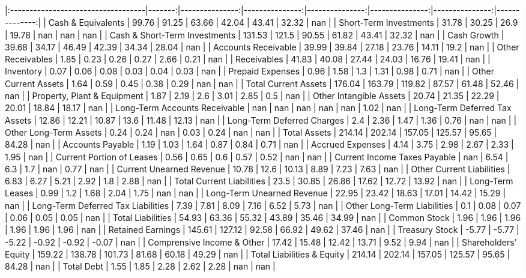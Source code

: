 |:-----------------------------------|-------:|---------------:|---------------:|---------------:|---------------:|---------------:|--------------:|
| Cash & Equivalents                 |  99.76 |          91.25 |          63.66 |          42.04 |          43.41 |          32.32 |           nan |
| Short-Term Investments             |  31.78 |          30.25 |          26.9  |          19.78 |         nan    |         nan    |           nan |
| Cash & Short-Term Investments      | 131.53 |         121.5  |          90.55 |          61.82 |          43.41 |          32.32 |           nan |
| Cash Growth                        |  39.68 |          34.17 |          46.49 |          42.39 |          34.34 |          28.04 |           nan |
| Accounts Receivable                |  39.99 |          39.84 |          27.18 |          23.76 |          14.11 |          19.2  |           nan |
| Other Receivables                  |   1.85 |           0.23 |           0.26 |           0.27 |           2.66 |           0.21 |           nan |
| Receivables                        |  41.83 |          40.08 |          27.44 |          24.03 |          16.76 |          19.41 |           nan |
| Inventory                          |   0.07 |           0.06 |           0.08 |           0.03 |           0.04 |           0.03 |           nan |
| Prepaid Expenses                   |   0.96 |           1.58 |           1.3  |           1.31 |           0.98 |           0.71 |           nan |
| Other Current Assets               |   1.64 |           0.59 |           0.45 |           0.38 |           0.29 |         nan    |           nan |
| Total Current Assets               | 176.04 |         163.79 |         119.82 |          87.57 |          61.48 |          52.46 |           nan |
| Property, Plant & Equipment        |   1.87 |           2.19 |           2.6  |           3.01 |           2.85 |           0.5  |           nan |
| Other Intangible Assets            |  20.74 |          21.35 |          22.29 |          20.01 |          18.84 |          18.17 |           nan |
| Long-Term Accounts Receivable      | nan    |         nan    |         nan    |         nan    |         nan    |           1.02 |           nan |
| Long-Term Deferred Tax Assets      |  12.86 |          12.21 |          10.87 |          13.6  |          11.48 |          12.13 |           nan |
| Long-Term Deferred Charges         |   2.4  |           2.36 |           1.47 |           1.36 |           0.76 |         nan    |           nan |
| Other Long-Term Assets             |   0.24 |           0.24 |         nan    |           0.03 |           0.24 |         nan    |           nan |
| Total Assets                       | 214.14 |         202.14 |         157.05 |         125.57 |          95.65 |          84.28 |           nan |
| Accounts Payable                   |   1.19 |           1.03 |           1.64 |           0.87 |           0.84 |           0.71 |           nan |
| Accrued Expenses                   |   4.14 |           3.75 |           2.98 |           2.67 |           2.33 |           1.95 |           nan |
| Current Portion of Leases          |   0.56 |           0.65 |           0.6  |           0.57 |           0.52 |         nan    |           nan |
| Current Income Taxes Payable       | nan    |           6.54 |           6.3  |           1.7  |         nan    |           0.77 |           nan |
| Current Unearned Revenue           |  10.78 |          12.6  |          10.13 |           8.89 |           7.23 |           7.63 |           nan |
| Other Current Liabilities          |   6.83 |           6.27 |           5.21 |           2.92 |           1.8  |           2.88 |           nan |
| Total Current Liabilities          |  23.5  |          30.85 |          26.86 |          17.62 |          12.72 |          13.92 |           nan |
| Long-Term Leases                   |   0.99 |           1.2  |           1.68 |           2.04 |           1.75 |         nan    |           nan |
| Long-Term Unearned Revenue         |  22.95 |          23.42 |          18.63 |          17.01 |          14.42 |          15.29 |           nan |
| Long-Term Deferred Tax Liabilities |   7.39 |           7.81 |           8.09 |           7.16 |           6.52 |           5.73 |           nan |
| Other Long-Term Liabilities        |   0.1  |           0.08 |           0.07 |           0.06 |           0.05 |           0.05 |           nan |
| Total Liabilities                  |  54.93 |          63.36 |          55.32 |          43.89 |          35.46 |          34.99 |           nan |
| Common Stock                       |   1.96 |           1.96 |           1.96 |           1.96 |           1.96 |           1.96 |           nan |
| Retained Earnings                  | 145.61 |         127.12 |          92.58 |          66.92 |          49.62 |          37.46 |           nan |
| Treasury Stock                     |  -5.77 |          -5.77 |          -5.22 |          -0.92 |          -0.92 |          -0.07 |           nan |
| Comprensive Income & Other         |  17.42 |          15.48 |          12.42 |          13.71 |           9.52 |           9.94 |           nan |
| Shareholders' Equity               | 159.22 |         138.78 |         101.73 |          81.68 |          60.18 |          49.29 |           nan |
| Total Liabilities & Equity         | 214.14 |         202.14 |         157.05 |         125.57 |          95.65 |          84.28 |           nan |
| Total Debt                         |   1.55 |           1.85 |           2.28 |           2.62 |           2.28 |         nan    |           nan |